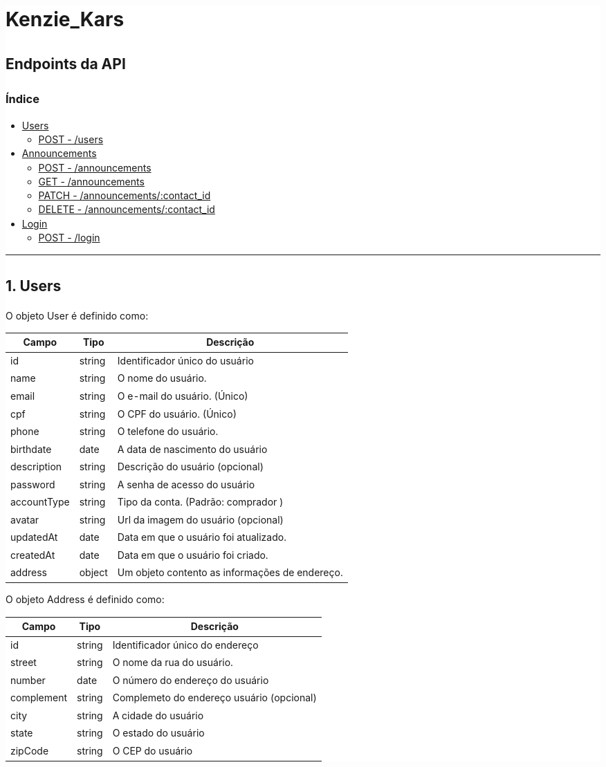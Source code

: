 # Kenzie_Kars

## Endpoints da API

### Índice

- [Users](#1-users)
  - [POST - /users](#11-criação-de-usuário)
- [Announcements](#2-announcements)
  - [POST - /announcements](#21-criação-de-anúncio)
  - [GET - /announcements](#22-listando-anúncios)
  - [PATCH - /announcements/:contact_id](#23-atualizar-anúncio)
  - [DELETE - /announcements/:contact_id](#24-deletar-anúncio)
- [Login](#3-login)
  - [POST - /login](#31-login-do-usuário)

---

## 1. **Users**

O objeto User é definido como:

| Campo       | Tipo   | Descrição                                      |
| ----------- | ------ | ---------------------------------------------- |
| id          | string | Identificador único do usuário                 |
| name        | string | O nome do usuário.                             |
| email       | string | O e-mail do usuário. (Único)                   |
| cpf         | string | O CPF do usuário. (Único)                      |
| phone       | string | O telefone do usuário.                         |
| birthdate   | date   | A data de nascimento do usuário                |
| description | string | Descrição do usuário (opcional)                |
| password    | string | A senha de acesso do usuário                   |
| accountType | string | Tipo da conta. (Padrão: comprador )            |
| avatar      | string | Url da imagem do usuário (opcional)            |
| updatedAt   | date   | Data em que o usuário foi atualizado.          |
| createdAt   | date   | Data em que o usuário foi criado.              |
| address     | object | Um objeto contento as informações de endereço. |

O objeto Address é definido como:

| Campo      | Tipo   | Descrição                                 |
| ---------- | ------ | ----------------------------------------- |
| id         | string | Identificador único do endereço           |
| street     | string | O nome da rua do usuário.                 |
| number     | date   | O número do endereço do usuário           |
| complement | string | Complemeto do endereço usuário (opcional) |
| city       | string | A cidade do usuário                       |
| state      | string | O estado do usuário                       |
| zipCode    | string | O CEP do usuário                          |